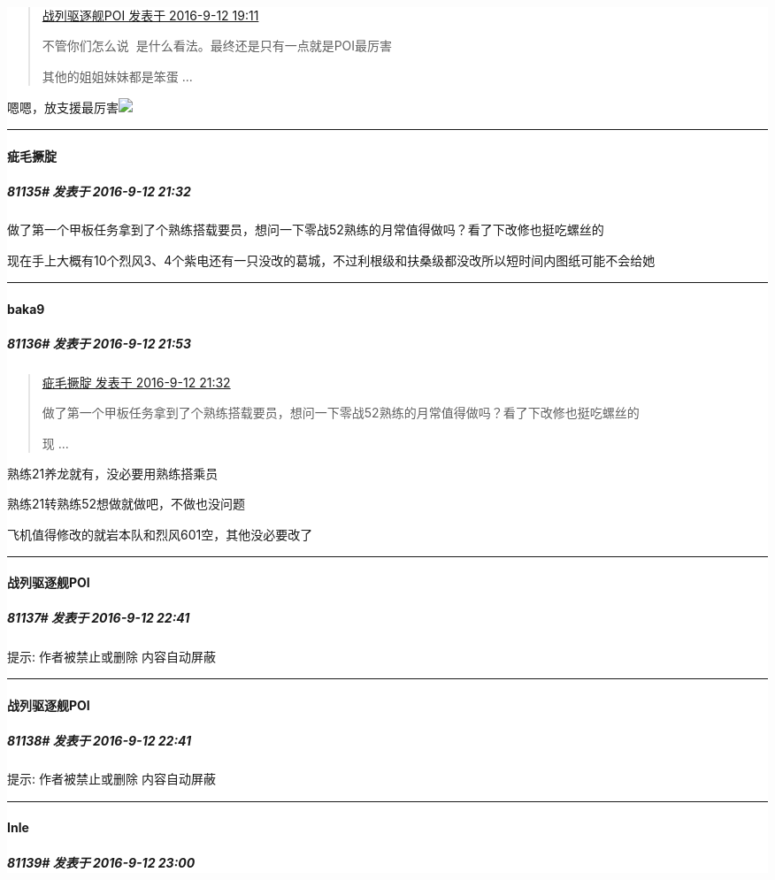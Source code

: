
<blockquote><a href="httphttps://bbs.saraba1st.com/2b/forum.php?mod=redirect&amp;goto=findpost&amp;pid=33558539&amp;ptid=930880" target="_blank">战列驱逐舰POI 发表于 2016-9-12 19:11</a>

不管你们怎么说  是什么看法。最终还是只有一点就是POI最厉害

其他的姐姐妹妹都是笨蛋 ...</blockquote>
嗯嗯，放支援最厉害<img src="https://static.saraba1st.com/image/smiley/face/170.gif" referrerpolicy="no-referrer">


*****

####  疵毛撅腚  
##### 81135#       发表于 2016-9-12 21:32


做了第一个甲板任务拿到了个熟练搭载要员，想问一下零战52熟练的月常值得做吗？看了下改修也挺吃螺丝的

现在手上大概有10个烈风3、4个紫电还有一只没改的葛城，不过利根级和扶桑级都没改所以短时间内图纸可能不会给她


*****

####  baka9  
##### 81136#       发表于 2016-9-12 21:53


<blockquote><a href="httphttps://bbs.saraba1st.com/2b/forum.php?mod=redirect&amp;goto=findpost&amp;pid=33559778&amp;ptid=930880" target="_blank">疵毛撅腚 发表于 2016-9-12 21:32</a>

做了第一个甲板任务拿到了个熟练搭载要员，想问一下零战52熟练的月常值得做吗？看了下改修也挺吃螺丝的

现 ...</blockquote>
熟练21养龙就有，没必要用熟练搭乘员


熟练21转熟练52想做就做吧，不做也没问题


飞机值得修改的就岩本队和烈风601空，其他没必要改了


*****

####  战列驱逐舰POI  
##### 81137#       发表于 2016-9-12 22:41

提示: 作者被禁止或删除 内容自动屏蔽


*****

####  战列驱逐舰POI  
##### 81138#       发表于 2016-9-12 22:41

提示: 作者被禁止或删除 内容自动屏蔽


*****

####  Inle  
##### 81139#       发表于 2016-9-12 23:00
